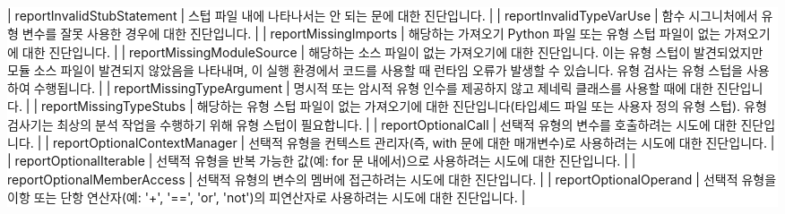 | reportInvalidStubStatement         | 스텁 파일 내에 나타나서는 안 되는 문에 대한 진단입니다.                                                                                                                                                                                                                                                                                                                                                                                                                                                                      |
| reportInvalidTypeVarUse            | 함수 시그니처에서 유형 변수를 잘못 사용한 경우에 대한 진단입니다.                                                                                                                                                                                                                                                                                                                                                                                                                                                                    |
| reportMissingImports               | 해당하는 가져오기 Python 파일 또는 유형 스텁 파일이 없는 가져오기에 대한 진단입니다.                                                                                                                                                                                                                                                                                                                                                                                                                                                 |
| reportMissingModuleSource          | 해당하는 소스 파일이 없는 가져오기에 대한 진단입니다. 이는 유형 스텁이 발견되었지만 모듈 소스 파일이 발견되지 않았음을 나타내며, 이 실행 환경에서 코드를 사용할 때 런타임 오류가 발생할 수 있습니다. 유형 검사는 유형 스텁을 사용하여 수행됩니다.                                                                                                                                                                                                                                                      |
| reportMissingTypeArgument          | 명시적 또는 암시적 유형 인수를 제공하지 않고 제네릭 클래스를 사용할 때에 대한 진단입니다.                                                                                                                                                                                                                                                                                                                                                                                                                                        |
| reportMissingTypeStubs             | 해당하는 유형 스텁 파일이 없는 가져오기에 대한 진단입니다(타입셰드 파일 또는 사용자 정의 유형 스텁). 유형 검사기는 최상의 분석 작업을 수행하기 위해 유형 스텁이 필요합니다.                                                                                                                                                                                                                                                                                                                                                     |
| reportOptionalCall                 | 선택적 유형의 변수를 호출하려는 시도에 대한 진단입니다.                                                                                                                                                                                                                                                                                                                                                                                                                                                                       |
| reportOptionalContextManager       | 선택적 유형을 컨텍스트 관리자(즉, with 문에 대한 매개변수)로 사용하려는 시도에 대한 진단입니다.                                                                                                                                                                                                                                                                                                                                                                                                                              |
| reportOptionalIterable             | 선택적 유형을 반복 가능한 값(예: for 문 내에서)으로 사용하려는 시도에 대한 진단입니다.                                                                                                                                                                                                                                                                                                                                                                                                                                     |
| reportOptionalMemberAccess         | 선택적 유형의 변수의 멤버에 접근하려는 시도에 대한 진단입니다.                                                                                                                                                                                                                                                                                                                                                                                                                                                         |
| reportOptionalOperand              | 선택적 유형을 이항 또는 단항 연산자(예: '+', '==', 'or', 'not')의 피연산자로 사용하려는 시도에 대한 진단입니다.                                                                                                                                                                                                                                                                                                                                                                                                              |